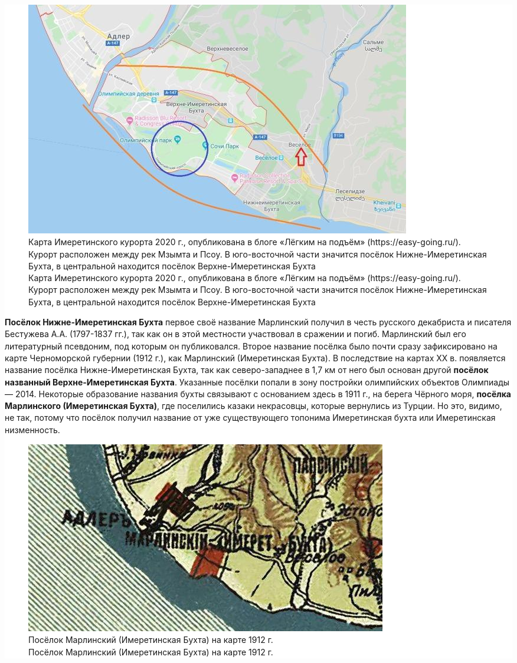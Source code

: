 <figure>
	<a href="/img/toponymy/imereti/Map-Imereti-resort-2020-b.jpg" title="Карта Имеретинского курорта 2020 г."><div itemscope itemtype="https://schema.org/ImageObject"><img itemprop="contentUrl" src="/img/toponymy/imereti/Map-Imereti-resort-2020.jpg" alt="Карта Имеретинского курорта 2020 г." width="640" height="388"/></a><meta itemprop="name" content="Карта Имеретинского курорта 2020 г., опубликована в блоге «Лёгким на подъём» (https://easy-going.ru/). Курорт расположен между рек Мзымта и Псоу. В юго-восточной части значится посёлок Нижне-Имеретинская Бухта, в центральной находится посёлок Верхне-Имеретинская Бухта" /><meta itemprop="creditText" content="Заметки географа - Ковешников В.Н." /></div>
Карта Имеретинского курорта 2020 г., опубликована в блоге «Лёгким на подъём» (https://easy-going.ru/). Курорт расположен между рек Мзымта и Псоу. В юго-восточной части значится посёлок Нижне-Имеретинская Бухта, в центральной находится посёлок Верхне-Имеретинская Бухта<figcaption>Карта Имеретинского курорта 2020 г., опубликована в блоге «Лёгким на подъём» (https://easy-going.ru/). Курорт расположен между рек Мзымта и Псоу. В юго-восточной части значится посёлок Нижне-Имеретинская Бухта, в центральной находится посёлок Верхне-Имеретинская Бухта</figcaption>
</figure>

**Посёлок Нижне-Имеретинская Бухта** первое своё название Марлинский получил в честь русского декабриста и писателя Бестужева А.А. (1797-1837 гг.), так как он в этой местности участвовал в сражении и погиб. Марлинский был его литературный псевдоним, под которым он публиковался. Второе название посёлка было почти сразу зафиксировано на карте Черноморской губернии (1912 г.), как Марлинский (Имеретинская Бухта). В последствие на картах ХХ в. появляется название посёлка Нижне-Имеретинская Бухта, так как северо-западнее в 1,7 км от него был основан другой **посёлок названный Верхне-Имеретинская Бухта**. Указанные посёлки попали в зону постройки олимпийских объектов Олимпиады — 2014. Некоторые образование названия бухты связывают с основанием здесь в 1911 г., на берега Чёрного моря, **посёлка Марлинского (Имеретинская Бухта)**, где поселились казаки некрасовцы, которые вернулись из Турции. Но это, видимо, не так, потому что посёлок получил название от уже существующего топонима Имеретинская бухта или Имеретинская низменность.

<figure>
	<div itemscope itemtype="https://schema.org/ImageObject"><img itemprop="contentUrl" src="/img/toponymy/imereti/village-Marlinsky-map-1912.jpg" title="Посёлок Марлинский на карте 1912 г." alt="Посёлок Марлинский на карте 1912 г." width="600" height="317"/><meta itemprop="name" content="Посёлок Марлинский (Имеретинская Бухта) на карте 1912 г." /><meta itemprop="creditText" content="Заметки географа - Ковешников В.Н." /></div>
Посёлок Марлинский (Имеретинская Бухта) на карте 1912 г.<figcaption>Посёлок Марлинский (Имеретинская Бухта) на карте 1912 г.</figcaption>
</figure>
